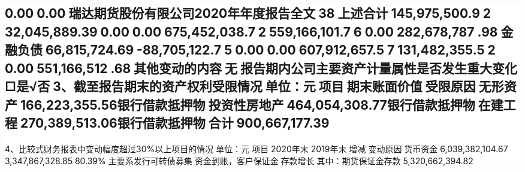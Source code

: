 0.00
0.00
瑞达期货股份有限公司2020年年度报告全文
38
上述合计
145,975,500.9
2
32,045,889.39
0.00
0.00
675,452,038.7
2
559,166,101.7
6
0.00
282,678,787
.98
金融负债
66,815,724.69
-88,705,122.7
5
0.00
0.00
607,912,657.5
7
131,482,355.5
2
0.00
551,166,512
.68
其他变动的内容
无
报告期内公司主要资产计量属性是否发生重大变化
□是√否
3、截至报告期末的资产权利受限情况
单位：元
项目
期末账面价值
受限原因
无形资产
166,223,355.56银行借款抵押物
投资性房地产
464,054,308.77银行借款抵押物
在建工程
270,389,513.06银行借款抵押物
合计
900,667,177.39
--
4、比较式财务报表中变动幅度超过30%以上项目的情况
单位：元
项目
2020年末
2019年末
增减
变动原因
货币资金
6,039,382,104.67
3,347,867,328.85
80.39%
主要系发行可转债募集
资金到账，客户保证金
存款增长
其中：期货保证金存款
5,320,662,394.82